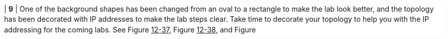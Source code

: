 | **9** | One of the background shapes has been changed from an oval to a rectangle to make the lab look better, and the topology has been decorated with IP addresses to make the lab steps clear. Take time to decorate your topology to help you with the IP addressing for the coming labs. See Figure [12-37](#Fig37), Figure [12-38](#Fig38), and Figure